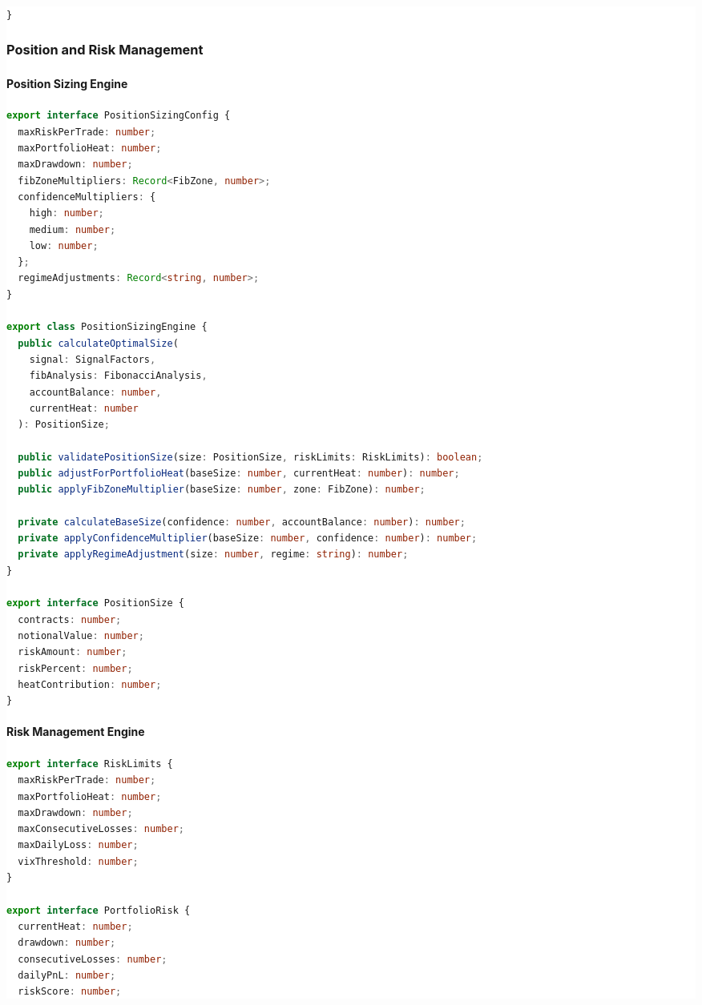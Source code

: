 ```typescript
}
```

### Position and Risk Management

#### Position Sizing Engine
```typescript
export interface PositionSizingConfig {
  maxRiskPerTrade: number;
  maxPortfolioHeat: number;
  maxDrawdown: number;
  fibZoneMultipliers: Record<FibZone, number>;
  confidenceMultipliers: {
    high: number;
    medium: number;
    low: number;
  };
  regimeAdjustments: Record<string, number>;
}

export class PositionSizingEngine {
  public calculateOptimalSize(
    signal: SignalFactors,
    fibAnalysis: FibonacciAnalysis,
    accountBalance: number,
    currentHeat: number
  ): PositionSize;
  
  public validatePositionSize(size: PositionSize, riskLimits: RiskLimits): boolean;
  public adjustForPortfolioHeat(baseSize: number, currentHeat: number): number;
  public applyFibZoneMultiplier(baseSize: number, zone: FibZone): number;
  
  private calculateBaseSize(confidence: number, accountBalance: number): number;
  private applyConfidenceMultiplier(baseSize: number, confidence: number): number;
  private applyRegimeAdjustment(size: number, regime: string): number;
}

export interface PositionSize {
  contracts: number;
  notionalValue: number;
  riskAmount: number;
  riskPercent: number;
  heatContribution: number;
}
```

#### Risk Management Engine
```typescript
export interface RiskLimits {
  maxRiskPerTrade: number;
  maxPortfolioHeat: number;
  maxDrawdown: number;
  maxConsecutiveLosses: number;
  maxDailyLoss: number;
  vixThreshold: number;
}

export interface PortfolioRisk {
  currentHeat: number;
  drawdown: number;
  consecutiveLosses: number;
  dailyPnL: number;
  riskScore: number;
```